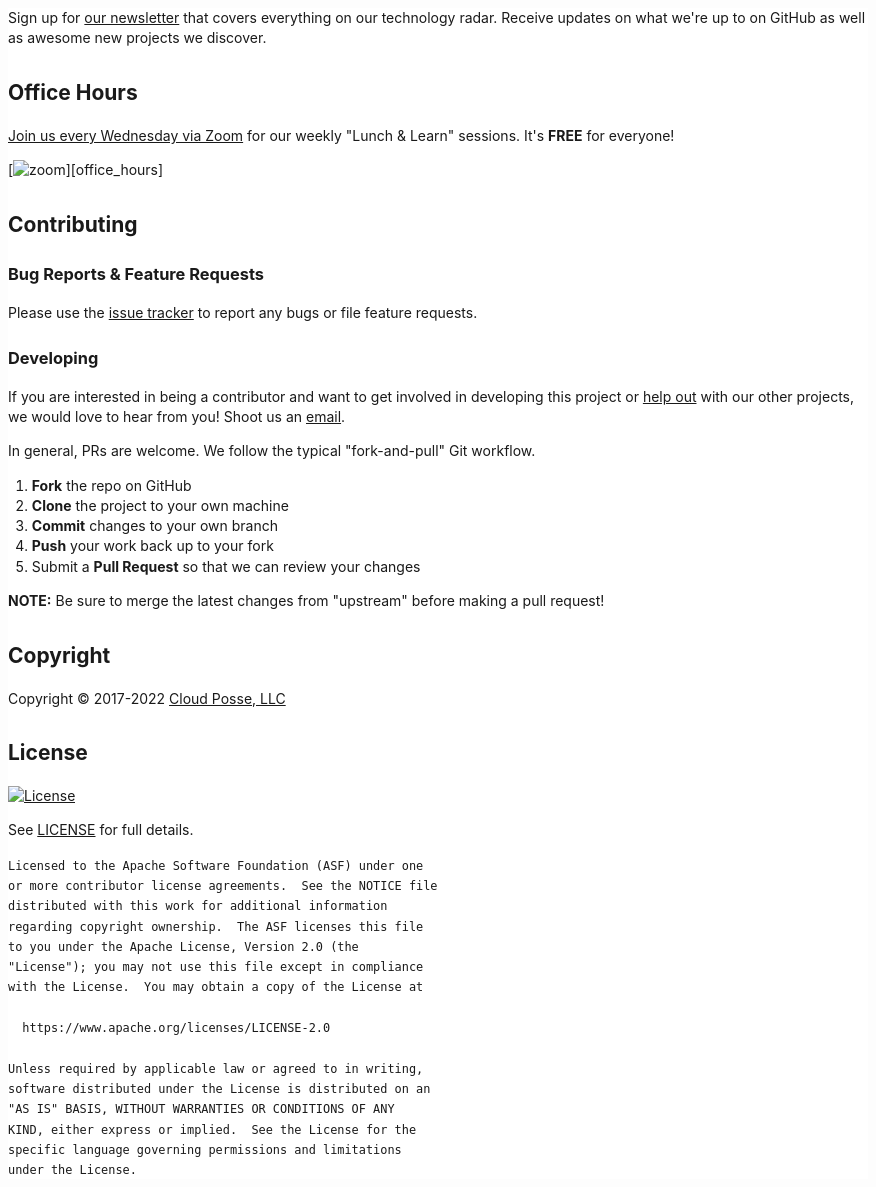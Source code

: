 Sign up for [our newsletter][newsletter] that covers everything on our technology radar.  Receive updates on what we're up to on GitHub as well as awesome new projects we discover.

## Office Hours

[Join us every Wednesday via Zoom][office_hours] for our weekly "Lunch & Learn" sessions. It's **FREE** for everyone!

[![zoom](https://img.cloudposse.com/fit-in/200x200/https://cloudposse.com/wp-content/uploads/2019/08/Powered-by-Zoom.png")][office_hours]

## Contributing

### Bug Reports & Feature Requests

Please use the [issue tracker](https://github.com/cloudposse/terraform-aws-vpc/issues) to report any bugs or file feature requests.

### Developing

If you are interested in being a contributor and want to get involved in developing this project or [help out](https://cpco.io/help-out) with our other projects, we would love to hear from you! Shoot us an [email][email].

In general, PRs are welcome. We follow the typical "fork-and-pull" Git workflow.

 1. **Fork** the repo on GitHub
 2. **Clone** the project to your own machine
 3. **Commit** changes to your own branch
 4. **Push** your work back up to your fork
 5. Submit a **Pull Request** so that we can review your changes

**NOTE:** Be sure to merge the latest changes from "upstream" before making a pull request!


## Copyright

Copyright © 2017-2022 [Cloud Posse, LLC](https://cpco.io/copyright)



## License

[![License](https://img.shields.io/badge/License-Apache%202.0-blue.svg)](https://opensource.org/licenses/Apache-2.0)

See [LICENSE](LICENSE) for full details.

```text
Licensed to the Apache Software Foundation (ASF) under one
or more contributor license agreements.  See the NOTICE file
distributed with this work for additional information
regarding copyright ownership.  The ASF licenses this file
to you under the Apache License, Version 2.0 (the
"License"); you may not use this file except in compliance
with the License.  You may obtain a copy of the License at

  https://www.apache.org/licenses/LICENSE-2.0

Unless required by applicable law or agreed to in writing,
software distributed under the License is distributed on an
"AS IS" BASIS, WITHOUT WARRANTIES OR CONDITIONS OF ANY
KIND, either express or implied.  See the License for the
specific language governing permissions and limitations
under the License.
```


  [osterman_homepage]: https://github.com/osterman
  [osterman_avatar]: https://img.cloudposse.com/150x150/https://github.com/osterman.png
  [goruha_homepage]: https://github.com/goruha
  [goruha_avatar]: https://img.cloudposse.com/150x150/https://github.com/goruha.png
  [aknysh_homepage]: https://github.com/aknysh
  [aknysh_avatar]: https://img.cloudposse.com/150x150/https://github.com/aknysh.png
  [drama17_homepage]: https://github.com/drama17
  [drama17_avatar]: https://img.cloudposse.com/150x150/https://github.com/drama17.png
  [SweetOps_homepage]: https://github.com/SweetOps
  [SweetOps_avatar]: https://img.cloudposse.com/150x150/https://github.com/SweetOps.png
  [korenyoni_homepage]: https://github.com/korenyoni
  [korenyoni_avatar]: https://img.cloudposse.com/150x150/https://github.com/korenyoni.png
  [nitrocode_homepage]: https://github.com/nitrocode
  [nitrocode_avatar]: https://img.cloudposse.com/150x150/https://github.com/nitrocode.png
  [logo]: https://cloudposse.com/logo-300x69.svg
  [docs]: https://cpco.io/docs?utm_source=github&utm_medium=readme&utm_campaign=cloudposse/terraform-aws-vpc&utm_content=docs
  [website]: https://cpco.io/homepage?utm_source=github&utm_medium=readme&utm_campaign=cloudposse/terraform-aws-vpc&utm_content=website
  [github]: https://cpco.io/github?utm_source=github&utm_medium=readme&utm_campaign=cloudposse/terraform-aws-vpc&utm_content=github
  [jobs]: https://cpco.io/jobs?utm_source=github&utm_medium=readme&utm_campaign=cloudposse/terraform-aws-vpc&utm_content=jobs
  [hire]: https://cpco.io/hire?utm_source=github&utm_medium=readme&utm_campaign=cloudposse/terraform-aws-vpc&utm_content=hire
  [slack]: https://cpco.io/slack?utm_source=github&utm_medium=readme&utm_campaign=cloudposse/terraform-aws-vpc&utm_content=slack
  [linkedin]: https://cpco.io/linkedin?utm_source=github&utm_medium=readme&utm_campaign=cloudposse/terraform-aws-vpc&utm_content=linkedin
  [twitter]: https://cpco.io/twitter?utm_source=github&utm_medium=readme&utm_campaign=cloudposse/terraform-aws-vpc&utm_content=twitter
  [testimonial]: https://cpco.io/leave-testimonial?utm_source=github&utm_medium=readme&utm_campaign=cloudposse/terraform-aws-vpc&utm_content=testimonial
  [office_hours]: https://cloudposse.com/office-hours?utm_source=github&utm_medium=readme&utm_campaign=cloudposse/terraform-aws-vpc&utm_content=office_hours
  [newsletter]: https://cpco.io/newsletter?utm_source=github&utm_medium=readme&utm_campaign=cloudposse/terraform-aws-vpc&utm_content=newsletter
  [discourse]: https://ask.sweetops.com/?utm_source=github&utm_medium=readme&utm_campaign=cloudposse/terraform-aws-vpc&utm_content=discourse
  [email]: https://cpco.io/email?utm_source=github&utm_medium=readme&utm_campaign=cloudposse/terraform-aws-vpc&utm_content=email
  [commercial_support]: https://cpco.io/commercial-support?utm_source=github&utm_medium=readme&utm_campaign=cloudposse/terraform-aws-vpc&utm_content=commercial_support
  [we_love_open_source]: https://cpco.io/we-love-open-source?utm_source=github&utm_medium=readme&utm_campaign=cloudposse/terraform-aws-vpc&utm_content=we_love_open_source
  [terraform_modules]: https://cpco.io/terraform-modules?utm_source=github&utm_medium=readme&utm_campaign=cloudposse/terraform-aws-vpc&utm_content=terraform_modules
  [readme_header_img]: https://cloudposse.com/readme/header/img
  [readme_header_link]: https://cloudposse.com/readme/header/link?utm_source=github&utm_medium=readme&utm_campaign=cloudposse/terraform-aws-vpc&utm_content=readme_header_link
  [readme_footer_img]: https://cloudposse.com/readme/footer/img
  [readme_footer_link]: https://cloudposse.com/readme/footer/link?utm_source=github&utm_medium=readme&utm_campaign=cloudposse/terraform-aws-vpc&utm_content=readme_footer_link
  [readme_commercial_support_img]: https://cloudposse.com/readme/commercial-support/img
  [readme_commercial_support_link]: https://cloudposse.com/readme/commercial-support/link?utm_source=github&utm_medium=readme&utm_campaign=cloudposse/terraform-aws-vpc&utm_content=readme_commercial_support_link
  [share_twitter]: https://twitter.com/intent/tweet/?text=terraform-aws-vpc&url=https://github.com/cloudposse/terraform-aws-vpc
  [share_linkedin]: https://www.linkedin.com/shareArticle?mini=true&title=terraform-aws-vpc&url=https://github.com/cloudposse/terraform-aws-vpc
  [share_reddit]: https://reddit.com/submit/?url=https://github.com/cloudposse/terraform-aws-vpc
  [share_facebook]: https://facebook.com/sharer/sharer.php?u=https://github.com/cloudposse/terraform-aws-vpc
  [share_googleplus]: https://plus.google.com/share?url=https://github.com/cloudposse/terraform-aws-vpc
  [share_email]: mailto:?subject=terraform-aws-vpc&body=https://github.com/cloudposse/terraform-aws-vpc
  [beacon]: https://ga-beacon.cloudposse.com/UA-76589703-4/cloudposse/terraform-aws-vpc?pixel&cs=github&cm=readme&an=terraform-aws-vpc